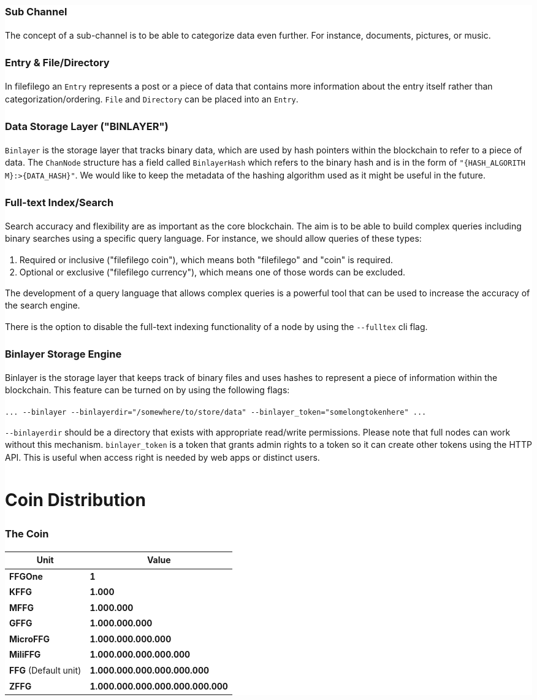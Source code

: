 ### Sub Channel

The concept of a sub-channel is to be able to categorize data even further. For instance, documents, pictures, or music.

### Entry & File/Directory

In filefilego an `Entry` represents a post or a piece of data that contains more information about the entry itself rather than categorization/ordering. `File` and `Directory` can be placed into an `Entry`.

### Data Storage Layer ("BINLAYER")

`Binlayer` is the storage layer that tracks binary data, which are used by hash pointers within the blockchain to refer to a piece of data. The `ChanNode` structure has a field called `BinlayerHash` which refers to the binary hash and is in the form of `"{HASH_ALGORITHM}:>{DATA_HASH}"`. We would like to keep the metadata of the hashing algorithm used as it might be useful in the future.

### Full-text Index/Search

Search accuracy and flexibility are as important as the core blockchain. The aim is to be able to build complex queries including binary searches using a specific query language. For instance, we should allow queries of these types:
1. Required or inclusive ("filefilego coin"), which means both "filefilego" and "coin" is required.
2. Optional or exclusive ("filefilego currency"), which means one of those words can be excluded.

The development of a query language that allows complex queries is a powerful tool that can be used to increase the accuracy of the search engine.

There is the option to disable the full-text indexing functionality of a node by using the `--fulltex` cli flag.

### Binlayer Storage Engine

Binlayer is the storage layer that keeps track of binary files and uses hashes to represent a piece of information within the blockchain. This feature can be turned on by using the following flags:

```
... --binlayer --binlayerdir="/somewhere/to/store/data" --binlayer_token="somelongtokenhere" ...
```

`--binlayerdir` should be a directory that exists with appropriate read/write permissions. Please note that full nodes can work without this mechanism. `binlayer_token` is a token that grants admin rights to a token so it can create other tokens using the HTTP API. This is useful when access right is needed by web apps or distinct users.

# Coin Distribution

### The Coin

| Unit                     | Value                  |
| ------------------------ | --------------------------------- |
| **FFGOne**               | **1**                             |
| **KFFG**                 | **1.000**                         |
| **MFFG**                 | **1.000.000**                     |
| **GFFG**                 | **1.000.000.000**                 |
| **MicroFFG**             | **1.000.000.000.000**             |
| **MiliFFG**              | **1.000.000.000.000.000**         |
| **FFG** (Default unit)   | **1.000.000.000.000.000.000**     |
| **ZFFG**                 | **1.000.000.000.000.000.000.000** |